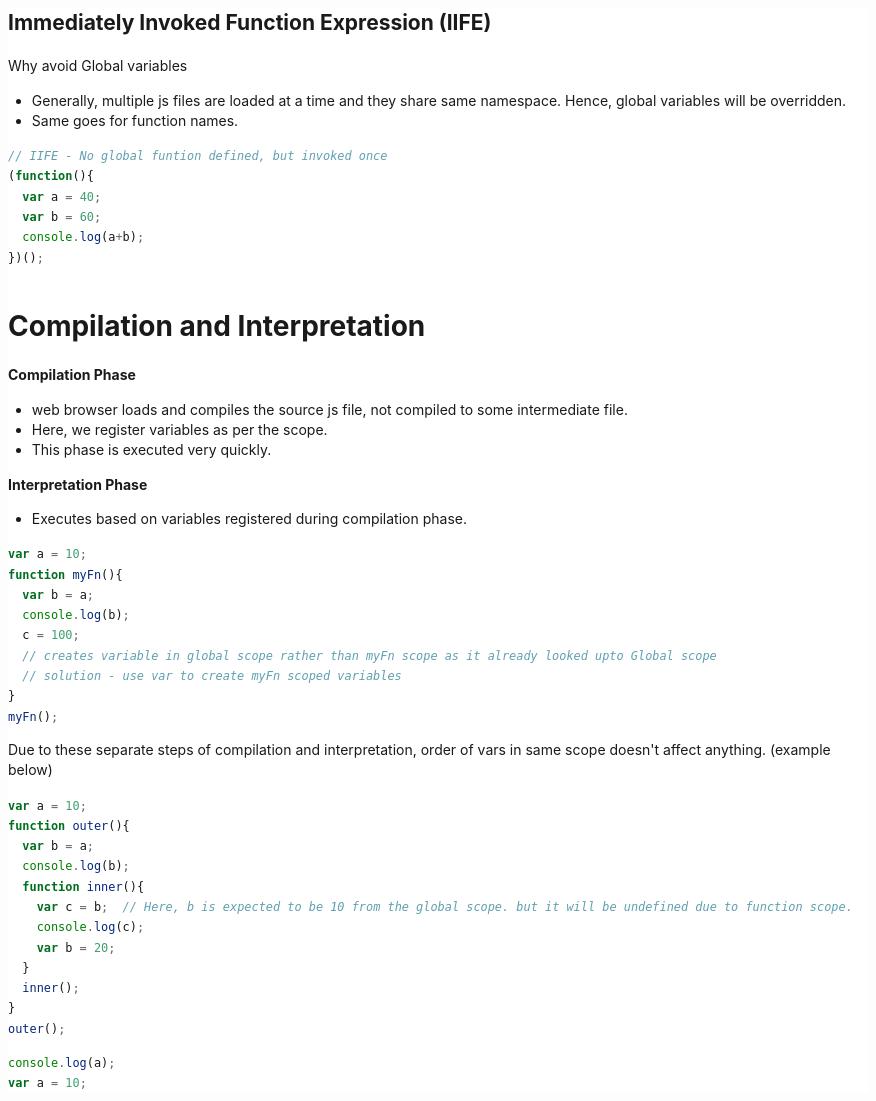 ## Immediately Invoked Function Expression (IIFE)

Why avoid Global variables
- Generally, multiple js files are loaded at a time and they share same namespace. Hence, global variables will be overridden.
- Same goes for function names.

```js
// IIFE - No global funtion defined, but invoked once
(function(){
  var a = 40;
  var b = 60;
  console.log(a+b);
})();
```

# Compilation and Interpretation

**Compilation Phase**
- web browser loads and compiles the source js file, not compiled to some intermediate file.
- Here, we register variables as per the scope.
- This phase is executed very quickly.

**Interpretation Phase**
- Executes based on variables registered during compilation phase.

```js
var a = 10;
function myFn(){
  var b = a;
  console.log(b);
  c = 100; 
  // creates variable in global scope rather than myFn scope as it already looked upto Global scope
  // solution - use var to create myFn scoped variables
}
myFn();
```

Due to these separate steps of compilation and interpretation, order of vars in same scope doesn't affect anything. (example below)

```js
var a = 10;
function outer(){
  var b = a;
  console.log(b);
  function inner(){
    var c = b;  // Here, b is expected to be 10 from the global scope. but it will be undefined due to function scope.
    console.log(c);
    var b = 20;
  }
  inner();
}
outer();
```
```js
console.log(a);
var a = 10;
```
